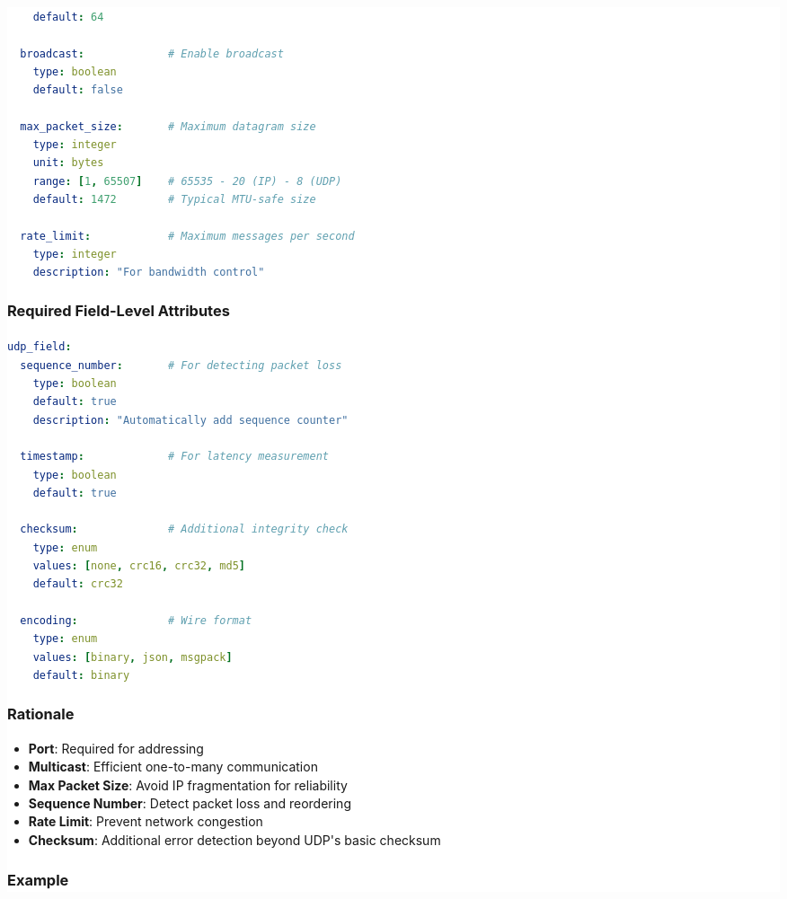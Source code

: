 ```yaml
    default: 64

  broadcast:             # Enable broadcast
    type: boolean
    default: false

  max_packet_size:       # Maximum datagram size
    type: integer
    unit: bytes
    range: [1, 65507]    # 65535 - 20 (IP) - 8 (UDP)
    default: 1472        # Typical MTU-safe size

  rate_limit:            # Maximum messages per second
    type: integer
    description: "For bandwidth control"
```

### Required Field-Level Attributes

```yaml
udp_field:
  sequence_number:       # For detecting packet loss
    type: boolean
    default: true
    description: "Automatically add sequence counter"

  timestamp:             # For latency measurement
    type: boolean
    default: true

  checksum:              # Additional integrity check
    type: enum
    values: [none, crc16, crc32, md5]
    default: crc32

  encoding:              # Wire format
    type: enum
    values: [binary, json, msgpack]
    default: binary
```

### Rationale

- **Port**: Required for addressing
- **Multicast**: Efficient one-to-many communication
- **Max Packet Size**: Avoid IP fragmentation for reliability
- **Sequence Number**: Detect packet loss and reordering
- **Rate Limit**: Prevent network congestion
- **Checksum**: Additional error detection beyond UDP's basic checksum

### Example
